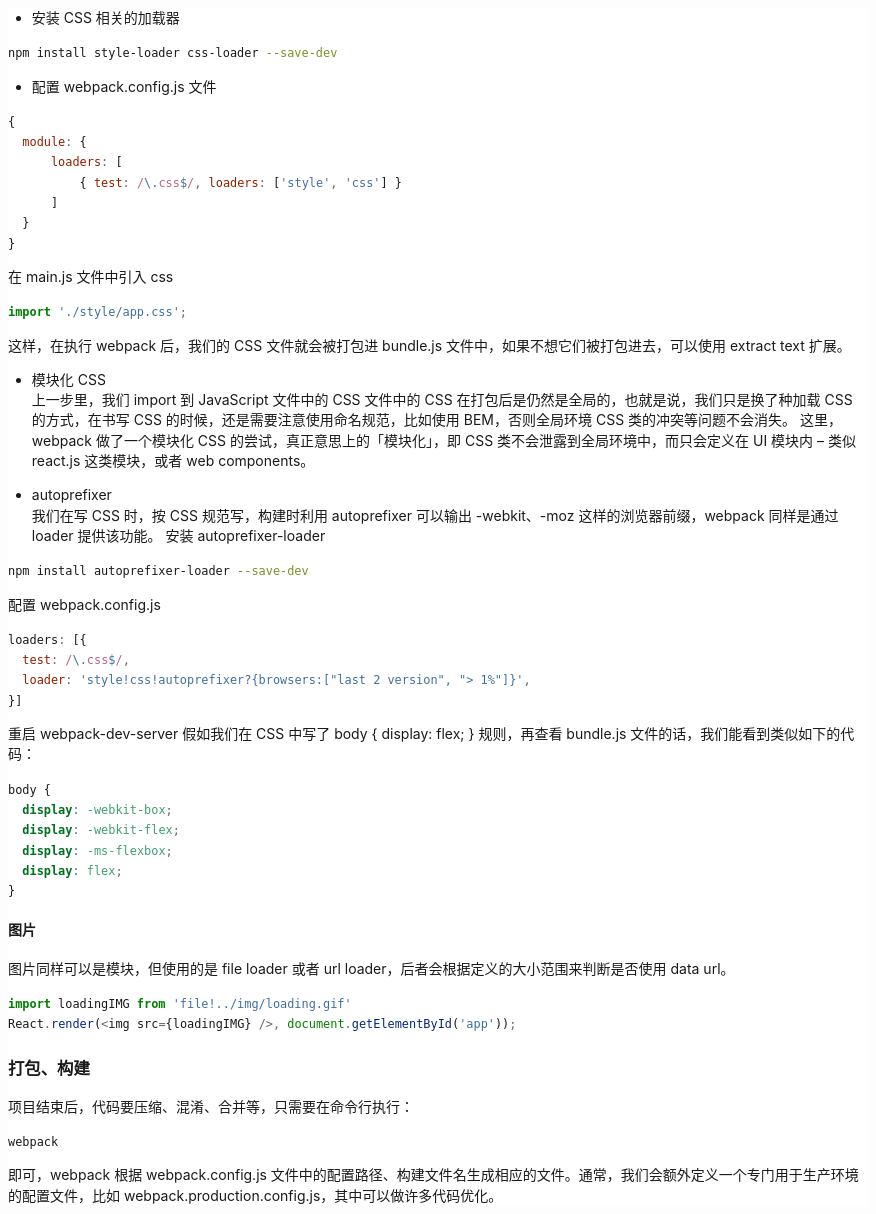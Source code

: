 - 安装 CSS 相关的加载器
```sh
npm install style-loader css-loader --save-dev
```  
- 配置 webpack.config.js 文件
```js
{
  module: {
      loaders: [
          { test: /\.css$/, loaders: ['style', 'css'] }
      ]
  }
}
```
在 main.js 文件中引入 css
```js
import './style/app.css';
```
这样，在执行 webpack 后，我们的 CSS 文件就会被打包进 bundle.js 文件中，如果不想它们被打包进去，可以使用 extract text 扩展。

- 模块化 CSS  
    上一步里，我们 import 到 JavaScript 文件中的 CSS 文件中的 CSS 在打包后是仍然是全局的，也就是说，我们只是换了种加载 CSS 的方式，在书写 CSS 的时候，还是需要注意使用命名规范，比如使用 BEM，否则全局环境 CSS 类的冲突等问题不会消失。
    这里，webpack 做了一个模块化 CSS 的尝试，真正意思上的「模块化」，即 CSS 类不会泄露到全局环境中，而只会定义在 UI 模块内 – 类似 react.js 这类模块，或者 web components。

- autoprefixer  
我们在写 CSS 时，按 CSS 规范写，构建时利用 autoprefixer 可以输出 -webkit、-moz 这样的浏览器前缀，webpack 同样是通过 loader 提供该功能。
安装 autoprefixer-loader
```sh
npm install autoprefixer-loader --save-dev
```
配置 webpack.config.js
```js
loaders: [{
  test: /\.css$/,
  loader: 'style!css!autoprefixer?{browsers:["last 2 version", "> 1%"]}',
}]
```
重启 webpack-dev-server
假如我们在 CSS 中写了 body { display: flex; } 规则，再查看 bundle.js 文件的话，我们能看到类似如下的代码：
```css
body {
  display: -webkit-box;
  display: -webkit-flex;
  display: -ms-flexbox;
  display: flex;
}
```

#### 图片
图片同样可以是模块，但使用的是 file loader 或者 url loader，后者会根据定义的大小范围来判断是否使用 data url。
```js
import loadingIMG from 'file!../img/loading.gif'
React.render(<img src={loadingIMG} />, document.getElementById('app'));
```

### 打包、构建
项目结束后，代码要压缩、混淆、合并等，只需要在命令行执行：
```sh
webpack
```  
即可，webpack 根据 webpack.config.js 文件中的配置路径、构建文件名生成相应的文件。通常，我们会额外定义一个专门用于生产环境的配置文件，比如 webpack.production.config.js，其中可以做许多代码优化。